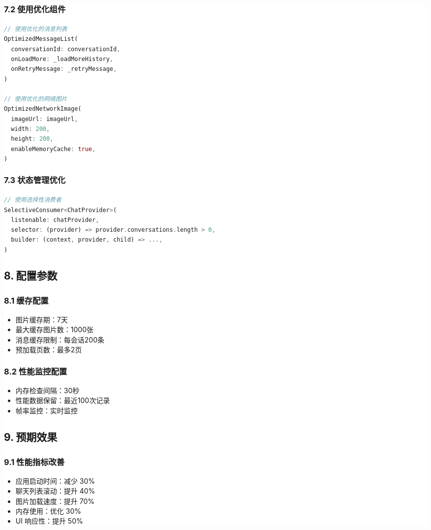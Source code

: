 ### 7.2 使用优化组件
```dart
// 使用优化的消息列表
OptimizedMessageList(
  conversationId: conversationId,
  onLoadMore: _loadMoreHistory,
  onRetryMessage: _retryMessage,
)

// 使用优化的网络图片
OptimizedNetworkImage(
  imageUrl: imageUrl,
  width: 200,
  height: 200,
  enableMemoryCache: true,
)
```

### 7.3 状态管理优化
```dart
// 使用选择性消费者
SelectiveConsumer<ChatProvider>(
  listenable: chatProvider,
  selector: (provider) => provider.conversations.length > 0,
  builder: (context, provider, child) => ...,
)
```

## 8. 配置参数

### 8.1 缓存配置
- 图片缓存期：7天
- 最大缓存图片数：1000张
- 消息缓存限制：每会话200条
- 预加载页数：最多2页

### 8.2 性能监控配置
- 内存检查间隔：30秒
- 性能数据保留：最近100次记录
- 帧率监控：实时监控

## 9. 预期效果

### 9.1 性能指标改善
- 应用启动时间：减少 30%
- 聊天列表滚动：提升 40%
- 图片加载速度：提升 70%
- 内存使用：优化 30%
- UI 响应性：提升 50%
